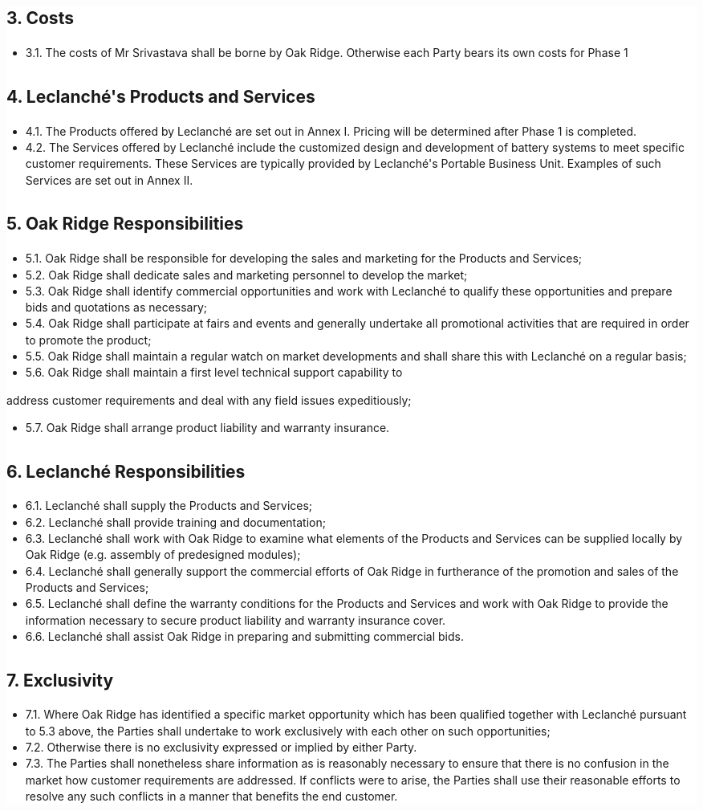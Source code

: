 ## 3. Costs

- 3.1. The costs of Mr Srivastava shall be borne by Oak Ridge. Otherwise each Party bears its own costs for Phase 1

## 4. Leclanché's Products and Services

- 4.1. The Products offered by Leclanché are set out in Annex I. Pricing will be determined after Phase 1 is completed.
- 4.2. The Services offered by Leclanché include the customized design and development of battery systems to meet specific customer requirements. These Services are typically provided by Leclanché's Portable Business Unit. Examples of such Services are set out in Annex II.

## 5. Oak Ridge Responsibilities

- 5.1. Oak Ridge shall be responsible for developing the sales and marketing for the Products and Services;
- 5.2. Oak Ridge shall dedicate sales and marketing personnel to develop the market;
- 5.3. Oak Ridge shall identify commercial opportunities and work with Leclanché to qualify these opportunities and prepare bids and quotations as necessary;
- 5.4. Oak Ridge shall participate at fairs and events and generally undertake all promotional activities that are required in order to promote the product;
- 5.5. Oak Ridge shall maintain a regular watch on market developments and shall share this with Leclanché on a regular basis;
- 5.6. Oak Ridge shall maintain a first level technical support capability to

address customer requirements and deal with any field issues expeditiously;

- 5.7. Oak Ridge shall arrange product liability and warranty insurance.

## 6. Leclanché Responsibilities

- 6.1. Leclanché shall supply the Products and Services;
- 6.2. Leclanché shall provide training and documentation;
- 6.3. Leclanché shall work with Oak Ridge to examine what elements of the Products and Services can be supplied locally by Oak Ridge (e.g. assembly of predesigned modules);
- 6.4. Leclanché shall generally support the commercial efforts of Oak Ridge in furtherance of the promotion and sales of the Products and Services;
- 6.5. Leclanché shall define the warranty conditions for the Products and Services and work with Oak Ridge to provide the information necessary to secure product liability and warranty insurance cover.
- 6.6. Leclanché shall assist Oak Ridge in preparing and submitting commercial bids.

## 7. Exclusivity

- 7.1. Where Oak Ridge has identified a specific market opportunity which has been qualified together with Leclanché pursuant to 5.3 above, the Parties shall undertake to work exclusively with each other on such opportunities;
- 7.2. Otherwise there is no exclusivity expressed or implied by either Party.
- 7.3. The Parties shall nonetheless share information as is reasonably necessary to ensure that there is no confusion in the market how customer requirements are addressed. If conflicts were to arise, the Parties shall use their reasonable efforts to resolve any such conflicts in a manner that benefits the end customer.
